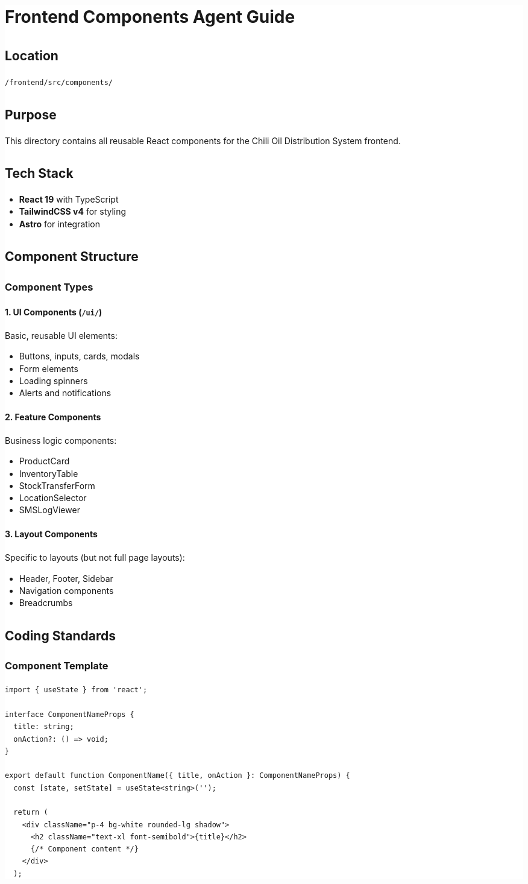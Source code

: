 # Frontend Components Agent Guide

## Location
`/frontend/src/components/`

## Purpose
This directory contains all reusable React components for the Chili Oil Distribution System frontend.

## Tech Stack
- **React 19** with TypeScript
- **TailwindCSS v4** for styling
- **Astro** for integration

## Component Structure

### Component Types

#### 1. UI Components (`/ui/`)
Basic, reusable UI elements:
- Buttons, inputs, cards, modals
- Form elements
- Loading spinners
- Alerts and notifications

#### 2. Feature Components
Business logic components:
- ProductCard
- InventoryTable
- StockTransferForm
- LocationSelector
- SMSLogViewer

#### 3. Layout Components
Specific to layouts (but not full page layouts):
- Header, Footer, Sidebar
- Navigation components
- Breadcrumbs

## Coding Standards

### Component Template
```tsx
import { useState } from 'react';

interface ComponentNameProps {
  title: string;
  onAction?: () => void;
}

export default function ComponentName({ title, onAction }: ComponentNameProps) {
  const [state, setState] = useState<string>('');

  return (
    <div className="p-4 bg-white rounded-lg shadow">
      <h2 className="text-xl font-semibold">{title}</h2>
      {/* Component content */}
    </div>
  );
```